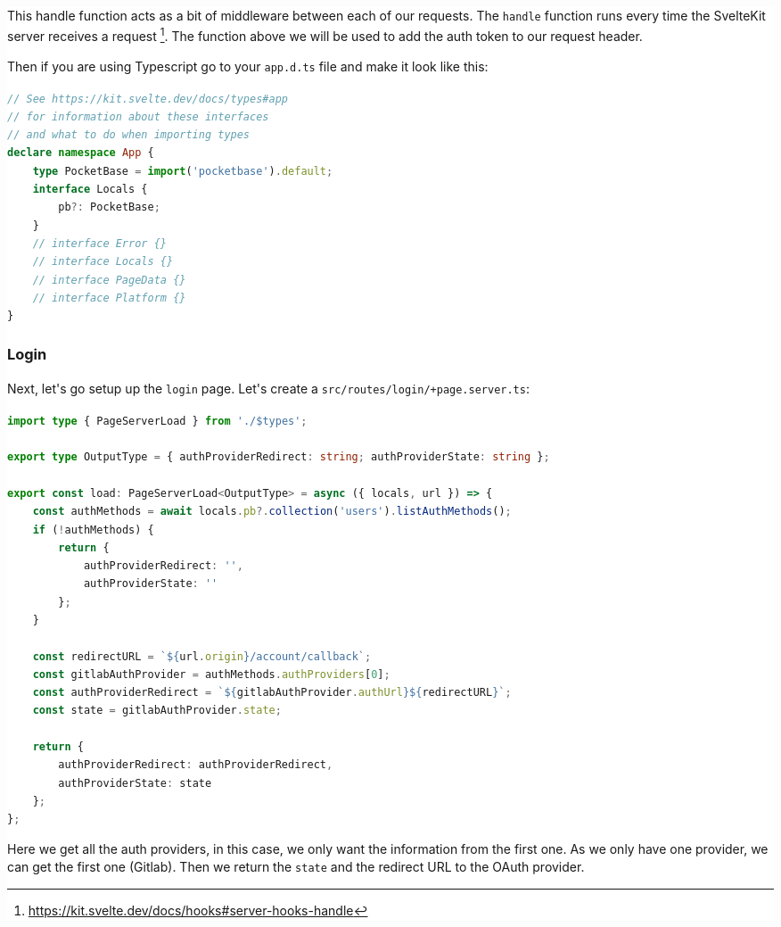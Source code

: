 This handle function acts as a bit of middleware between each of our requests. The `handle` function runs every time the
SvelteKit server receives a request [^3]. The function above we will be used to add the auth token to our request header.

Then if you are using Typescript go to your `app.d.ts` file and make it look like this:

```ts
// See https://kit.svelte.dev/docs/types#app
// for information about these interfaces
// and what to do when importing types
declare namespace App {
    type PocketBase = import('pocketbase').default;
    interface Locals {
        pb?: PocketBase;
    }
    // interface Error {}
    // interface Locals {}
    // interface PageData {}
    // interface Platform {}
}
```

### Login

Next, let's go setup up the `login` page. Let's create a `src/routes/login/+page.server.ts`:

```typescript
import type { PageServerLoad } from './$types';

export type OutputType = { authProviderRedirect: string; authProviderState: string };

export const load: PageServerLoad<OutputType> = async ({ locals, url }) => {
    const authMethods = await locals.pb?.collection('users').listAuthMethods();
    if (!authMethods) {
        return {
            authProviderRedirect: '',
            authProviderState: ''
        };
    }

    const redirectURL = `${url.origin}/account/callback`;
    const gitlabAuthProvider = authMethods.authProviders[0];
    const authProviderRedirect = `${gitlabAuthProvider.authUrl}${redirectURL}`;
    const state = gitlabAuthProvider.state;

    return {
        authProviderRedirect: authProviderRedirect,
        authProviderState: state
    };
};
```

Here we get all the auth providers, in this case, we only want the information from the first one.
As we only have one provider, we can get the first one (Gitlab). Then we return the `state` and the
redirect URL to the OAuth provider.


[^1]: https://github.com/pocketbase/pocketbase/discussions/537
[^2]: https://www.youtube.com/watch?v=vKqWED-aPMg
[^3]: https://kit.svelte.dev/docs/hooks#server-hooks-handle